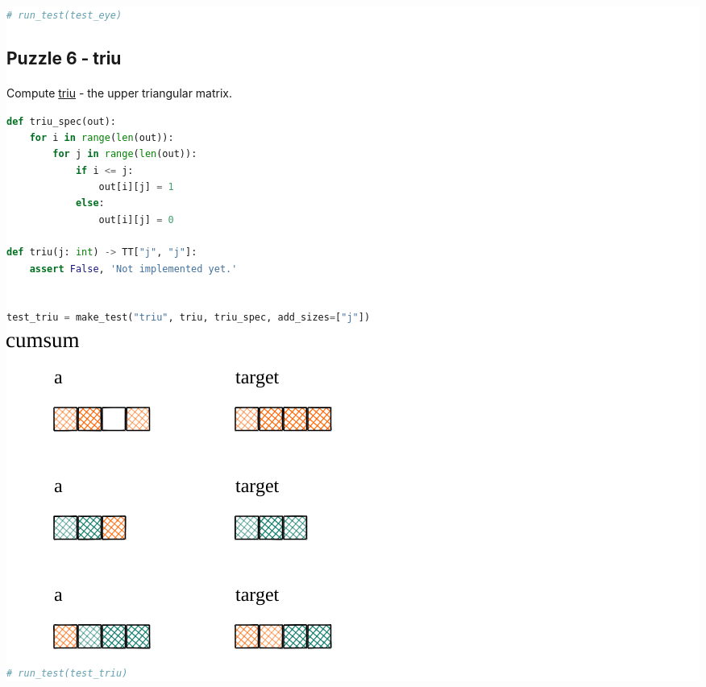 


```python
# run_test(test_eye)
```

## Puzzle 6 - triu

Compute [triu](https://numpy.org/doc/stable/reference/generated/numpy.triu.html) - the upper triangular matrix.


```python
def triu_spec(out):
    for i in range(len(out)):
        for j in range(len(out)):
            if i <= j:
                out[i][j] = 1
            else:
                out[i][j] = 0
                
def triu(j: int) -> TT["j", "j"]:
    assert False, 'Not implemented yet.'


test_triu = make_test("triu", triu, triu_spec, add_sizes=["j"])
```


    
![png](Tensor%20Puzzlers_files/Tensor%20Puzzlers_27_0.png)
    



```python
# run_test(test_triu)
```
